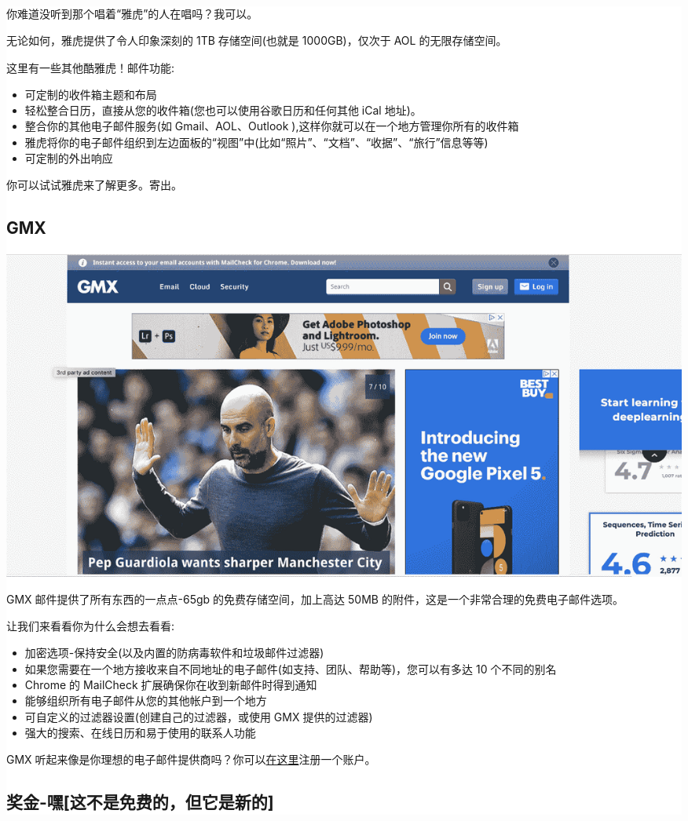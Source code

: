 你难道没听到那个唱着“雅虎”的人在唱吗？我可以。

无论如何，雅虎提供了令人印象深刻的 1TB 存储空间(也就是 1000GB)，仅次于 AOL 的无限存储空间。

这里有一些其他酷雅虎！邮件功能:

*   可定制的收件箱主题和布局
*   轻松整合日历，直接从您的收件箱(您也可以使用谷歌日历和任何其他 iCal 地址)。
*   整合你的其他电子邮件服务(如 Gmail、AOL、Outlook ),这样你就可以在一个地方管理你所有的收件箱
*   雅虎将你的电子邮件组织到左边面板的“视图”中(比如“照片”、“文档”、“收据”、“旅行”信息等等)
*   可定制的外出响应

你可以试试雅虎来了解更多。寄出。

## GMX

![gmx-signin](img/e8c704a564e0899cf2df2fe6567dc8be.png)

GMX 邮件提供了所有东西的一点点-65gb 的免费存储空间，加上高达 50MB 的附件，这是一个非常合理的免费电子邮件选项。

让我们来看看你为什么会想去看看:

*   加密选项-保持安全(以及内置的防病毒软件和垃圾邮件过滤器)
*   如果您需要在一个地方接收来自不同地址的电子邮件(如支持、团队、帮助等)，您可以有多达 10 个不同的别名
*   Chrome 的 MailCheck 扩展确保你在收到新邮件时得到通知
*   能够组织所有电子邮件从您的其他帐户到一个地方
*   可自定义的过滤器设置(创建自己的过滤器，或使用 GMX 提供的过滤器)
*   强大的搜索、在线日历和易于使用的联系人功能

GMX 听起来像是你理想的电子邮件提供商吗？你可以[在这里](https://www.gmx.com/)注册一个账户。

## 奖金-嘿[这不是免费的，但它是新的]
